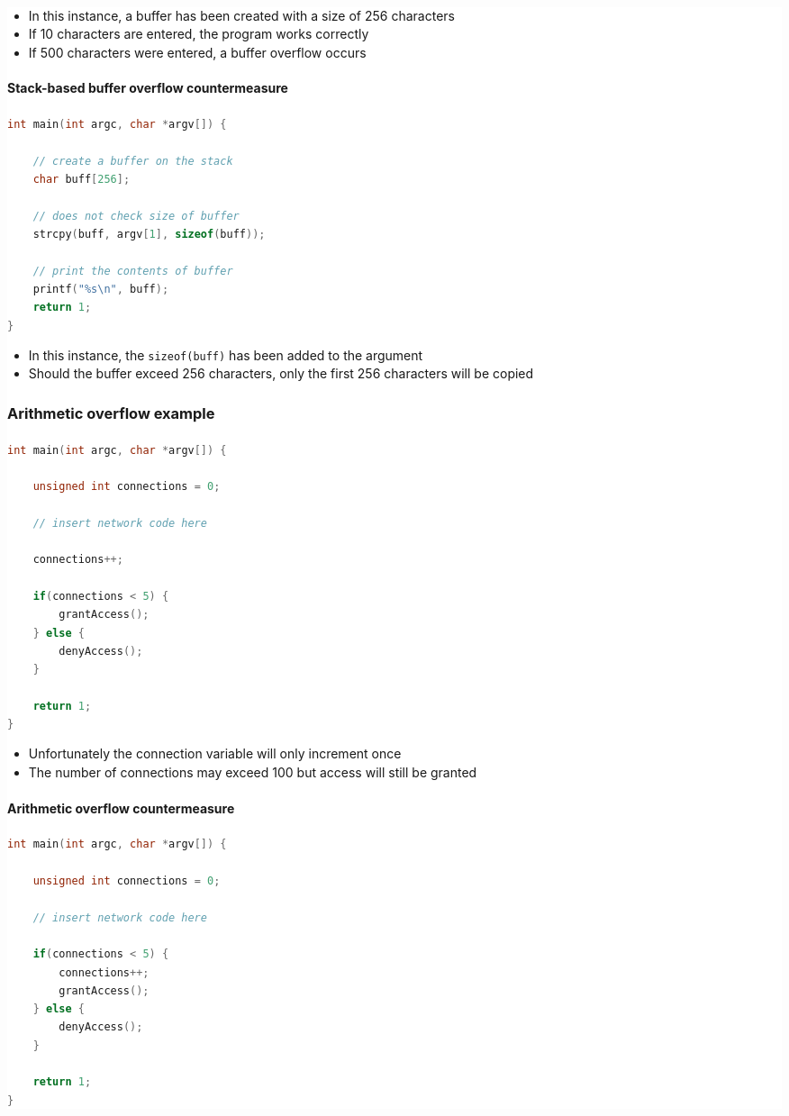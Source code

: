 - In this instance, a buffer has been created with a size of 256 characters
- If 10 characters are entered, the program works correctly
- If 500 characters were entered, a buffer overflow occurs

#### Stack-based buffer overflow countermeasure

``` c
int main(int argc, char *argv[]) {

	// create a buffer on the stack
	char buff[256];

	// does not check size of buffer
	strcpy(buff, argv[1], sizeof(buff));

	// print the contents of buffer
	printf("%s\n", buff);
	return 1;
}
```

- In this instance, the `sizeof(buff)` has been added to the argument
- Should the buffer exceed 256 characters, only the first 256 characters will be copied

### Arithmetic overflow example

``` c
int main(int argc, char *argv[]) {

	unsigned int connections = 0;

	// insert network code here

	connections++;

	if(connections < 5) {
		grantAccess();
	} else {
		denyAccess();
	}

	return 1;
}
```

- Unfortunately the connection variable will only increment once
- The number of connections may exceed 100 but access will still be granted

#### Arithmetic overflow countermeasure

``` c
int main(int argc, char *argv[]) {

	unsigned int connections = 0;

	// insert network code here

	if(connections < 5) {
		connections++;
		grantAccess();
	} else {
		denyAccess();
	}

	return 1;
}
```